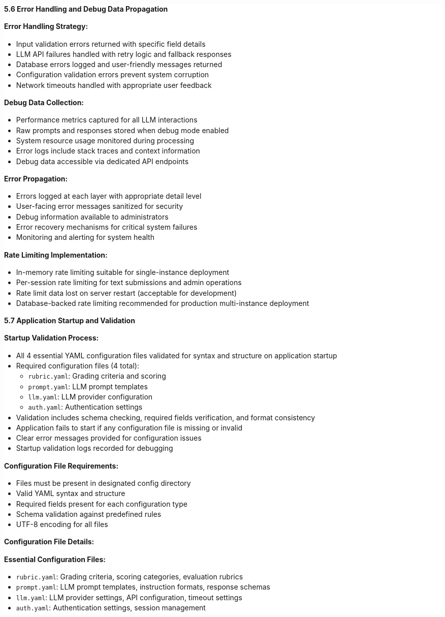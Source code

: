 **5.6 Error Handling and Debug Data Propagation**

**Error Handling Strategy:**
- Input validation errors returned with specific field details
- LLM API failures handled with retry logic and fallback responses
- Database errors logged and user-friendly messages returned
- Configuration validation errors prevent system corruption
- Network timeouts handled with appropriate user feedback

**Debug Data Collection:**
- Performance metrics captured for all LLM interactions
- Raw prompts and responses stored when debug mode enabled
- System resource usage monitored during processing
- Error logs include stack traces and context information
- Debug data accessible via dedicated API endpoints

**Error Propagation:**
- Errors logged at each layer with appropriate detail level
- User-facing error messages sanitized for security
- Debug information available to administrators
- Error recovery mechanisms for critical system failures
- Monitoring and alerting for system health

**Rate Limiting Implementation:**
- In-memory rate limiting suitable for single-instance deployment
- Per-session rate limiting for text submissions and admin operations
- Rate limit data lost on server restart (acceptable for development)
- Database-backed rate limiting recommended for production multi-instance deployment

**5.7 Application Startup and Validation**

**Startup Validation Process:**
- All 4 essential YAML configuration files validated for syntax and structure on application startup
- Required configuration files (4 total):
  - `rubric.yaml`: Grading criteria and scoring
  - `prompt.yaml`: LLM prompt templates
  - `llm.yaml`: LLM provider configuration
  - `auth.yaml`: Authentication settings
- Validation includes schema checking, required fields verification, and format consistency
- Application fails to start if any configuration file is missing or invalid
- Clear error messages provided for configuration issues
- Startup validation logs recorded for debugging

**Configuration File Requirements:**
- Files must be present in designated config directory
- Valid YAML syntax and structure
- Required fields present for each configuration type
- Schema validation against predefined rules
- UTF-8 encoding for all files

**Configuration File Details:**

**Essential Configuration Files:**
- `rubric.yaml`: Grading criteria, scoring categories, evaluation rubrics
- `prompt.yaml`: LLM prompt templates, instruction formats, response schemas
- `llm.yaml`: LLM provider settings, API configuration, timeout settings
- `auth.yaml`: Authentication settings, session management
